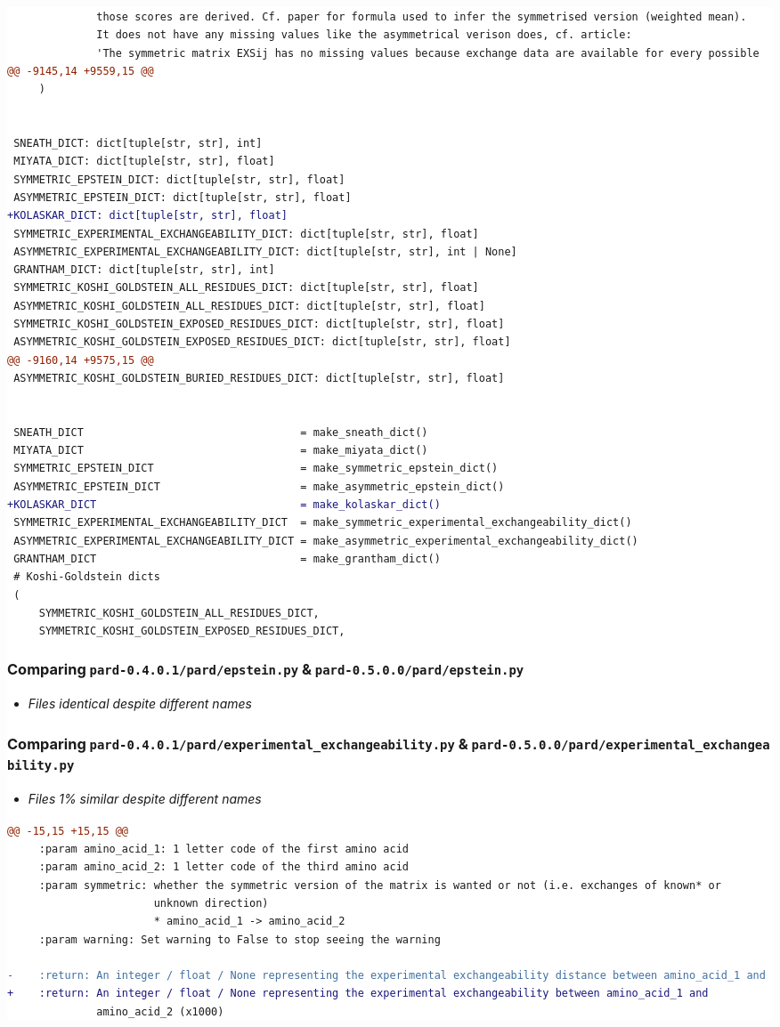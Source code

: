 ```diff
              those scores are derived. Cf. paper for formula used to infer the symmetrised version (weighted mean).
              It does not have any missing values like the asymmetrical verison does, cf. article:
              'The symmetric matrix EXSij has no missing values because exchange data are available for every possible
@@ -9145,14 +9559,15 @@
     )
 
 
 SNEATH_DICT: dict[tuple[str, str], int]
 MIYATA_DICT: dict[tuple[str, str], float]
 SYMMETRIC_EPSTEIN_DICT: dict[tuple[str, str], float]
 ASYMMETRIC_EPSTEIN_DICT: dict[tuple[str, str], float]
+KOLASKAR_DICT: dict[tuple[str, str], float]
 SYMMETRIC_EXPERIMENTAL_EXCHANGEABILITY_DICT: dict[tuple[str, str], float]
 ASYMMETRIC_EXPERIMENTAL_EXCHANGEABILITY_DICT: dict[tuple[str, str], int | None]
 GRANTHAM_DICT: dict[tuple[str, str], int]
 SYMMETRIC_KOSHI_GOLDSTEIN_ALL_RESIDUES_DICT: dict[tuple[str, str], float]
 ASYMMETRIC_KOSHI_GOLDSTEIN_ALL_RESIDUES_DICT: dict[tuple[str, str], float]
 SYMMETRIC_KOSHI_GOLDSTEIN_EXPOSED_RESIDUES_DICT: dict[tuple[str, str], float]
 ASYMMETRIC_KOSHI_GOLDSTEIN_EXPOSED_RESIDUES_DICT: dict[tuple[str, str], float]
@@ -9160,14 +9575,15 @@
 ASYMMETRIC_KOSHI_GOLDSTEIN_BURIED_RESIDUES_DICT: dict[tuple[str, str], float]
 
 
 SNEATH_DICT                                  = make_sneath_dict()
 MIYATA_DICT                                  = make_miyata_dict()
 SYMMETRIC_EPSTEIN_DICT                       = make_symmetric_epstein_dict()
 ASYMMETRIC_EPSTEIN_DICT                      = make_asymmetric_epstein_dict()
+KOLASKAR_DICT                                = make_kolaskar_dict()
 SYMMETRIC_EXPERIMENTAL_EXCHANGEABILITY_DICT  = make_symmetric_experimental_exchangeability_dict()
 ASYMMETRIC_EXPERIMENTAL_EXCHANGEABILITY_DICT = make_asymmetric_experimental_exchangeability_dict()
 GRANTHAM_DICT                                = make_grantham_dict()
 # Koshi-Goldstein dicts
 (
     SYMMETRIC_KOSHI_GOLDSTEIN_ALL_RESIDUES_DICT,
     SYMMETRIC_KOSHI_GOLDSTEIN_EXPOSED_RESIDUES_DICT,
```

### Comparing `pard-0.4.0.1/pard/epstein.py` & `pard-0.5.0.0/pard/epstein.py`

 * *Files identical despite different names*

### Comparing `pard-0.4.0.1/pard/experimental_exchangeability.py` & `pard-0.5.0.0/pard/experimental_exchangeability.py`

 * *Files 1% similar despite different names*

```diff
@@ -15,15 +15,15 @@
     :param amino_acid_1: 1 letter code of the first amino acid
     :param amino_acid_2: 1 letter code of the third amino acid
     :param symmetric: whether the symmetric version of the matrix is wanted or not (i.e. exchanges of known* or
                       unknown direction)
                       * amino_acid_1 -> amino_acid_2
     :param warning: Set warning to False to stop seeing the warning
 
-    :return: An integer / float / None representing the experimental exchangeability distance between amino_acid_1 and
+    :return: An integer / float / None representing the experimental exchangeability between amino_acid_1 and
              amino_acid_2 (x1000)
```